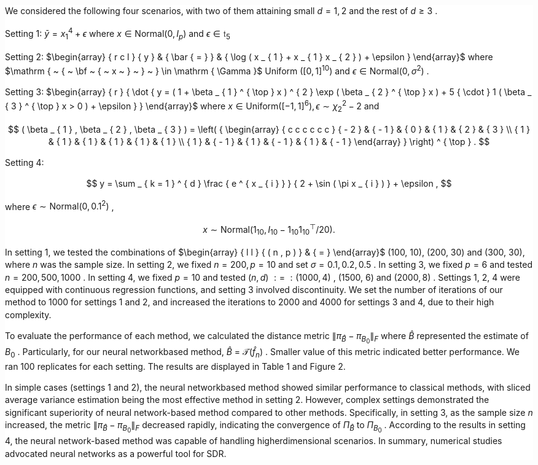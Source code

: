 We considered the following four scenarios, with two of them attaining small $d = 1 , 2$ and the rest of $d \geq 3$ .

Setting 1: $\bar { y } = x _ { 1 } ^ { 4 } + \epsilon$ where $x \in \mathrm { N o r m a l } ( 0 , I _ { p } )$ and $\epsilon \in { \mathfrak { t } } _ { 5 }$

Setting 2: $\begin{array} { r c l } { y } & { \bar { = } } & { \log ( x _ { 1 } + x _ { 1 } x _ { 2 } ) + \epsilon } \end{array}$ where $\mathrm { ~ { ~ \bf ~ { ~ x ~ } ~ } ~ } \in \mathrm { \Gamma }$ Uniform $( [ 0 , 1 ] ^ { 1 0 } )$ and $\epsilon \in \mathrm { N o r m a l } ( 0 , \sigma ^ { 2 } )$ .

Setting 3: $\begin{array} { r } { \dot { y = ( 1 + \beta _ { 1 } ^ { \top } x ) ^ { 2 } \exp ( \beta _ { 2 } ^ { \top } x ) + 5 { \cdot } 1 ( \beta _ { 3 } ^ { \top } x > 0 ) + \epsilon } } \end{array}$ where $x \in \mathrm { U n i f o r m } ( [ - 1 , 1 ] ^ { 6 } ) , \epsilon \sim \chi _ { 2 } ^ { 2 } - 2$ and

$$
( \beta _ { 1 } , \beta _ { 2 } , \beta _ { 3 } ) = \left( { \begin{array} { c c c c c c } { - 2 } & { - 1 } & { 0 } & { 1 } & { 2 } & { 3 } \\ { 1 } & { 1 } & { 1 } & { 1 } & { 1 } & { 1 } \\ { 1 } & { - 1 } & { 1 } & { - 1 } & { 1 } & { - 1 } \end{array} } \right) ^ { \top } .
$$

Setting 4:

$$
y = \sum _ { k = 1 } ^ { d } \frac { e ^ { x _ { i } } } { 2 + \sin ( \pi x _ { i } ) } + \epsilon ,
$$

where $\epsilon \sim \mathrm { N o r m a l } ( 0 , 0 . 1 ^ { 2 } )$ ,

$$
x \sim \mathrm { N o r m a l } \left( 1 _ { 1 0 } , I _ { 1 0 } - 1 _ { 1 0 } 1 _ { 1 0 } ^ { \top } / 2 0 \right) .
$$

In setting 1, we tested the combinations of $\begin{array} { l l } { ( n , p ) } & { = } \end{array}$ (100, 10), (200, 30) and (300, 30), where $n$ was the sample size. In setting 2, we fixed $n = 2 0 0 , p = 1 0$ and set $\sigma = 0 . 1 , 0 . 2 , 0 . 5$ . In setting 3, we fixed $p = 6$ and tested $n = 2 0 0 , 5 0 0 , 1 0 0 0$ . In setting 4, we fixed $p = 1 0$ and tested $( n , d ) \ : = \ : ( 1 0 0 0 , 4 )$ , (1500, 6) and $( 2 0 0 0 , 8 )$ . Settings 1, 2, 4 were equipped with continuous regression functions, and setting 3 involved discontinuity. We set the number of iterations of our method to 1000 for settings 1 and 2, and increased the iterations to 2000 and 4000 for settings 3 and 4, due to their high complexity.

To evaluate the performance of each method, we calculated the distance metric $\big \| \pi _ { \hat { B } } - \pi _ { B _ { 0 } } \big \| _ { F }$ where $\hat { B }$ represented the estimate of $B _ { 0 }$ . Particularly, for our neural networkbased method, $\hat { B } \ = \ \mathcal { T } ( \hat { f } _ { n } )$ . Smaller value of this metric indicated better performance. We ran 100 replicates for each setting. The results are displayed in Table 1 and Figure 2.

In simple cases (settings 1 and 2), the neural networkbased method showed similar performance to classical methods, with sliced average variance estimation being the most effective method in setting 2. However, complex settings demonstrated the significant superiority of neural network-based method compared to other methods. Specifically, in setting 3, as the sample size $n$ increased, the metric $\big \| \pi _ { \hat { B } } - \pi _ { B _ { 0 } } \big \| _ { F }$ decreased rapidly, indicating the convergence of $\Pi _ { \hat { B } }$ to $\Pi _ { B _ { 0 } }$ . According to the results in setting 4, the neural network-based method was capable of handling higherdimensional scenarios. In summary, numerical studies advocated neural networks as a powerful tool for SDR.

